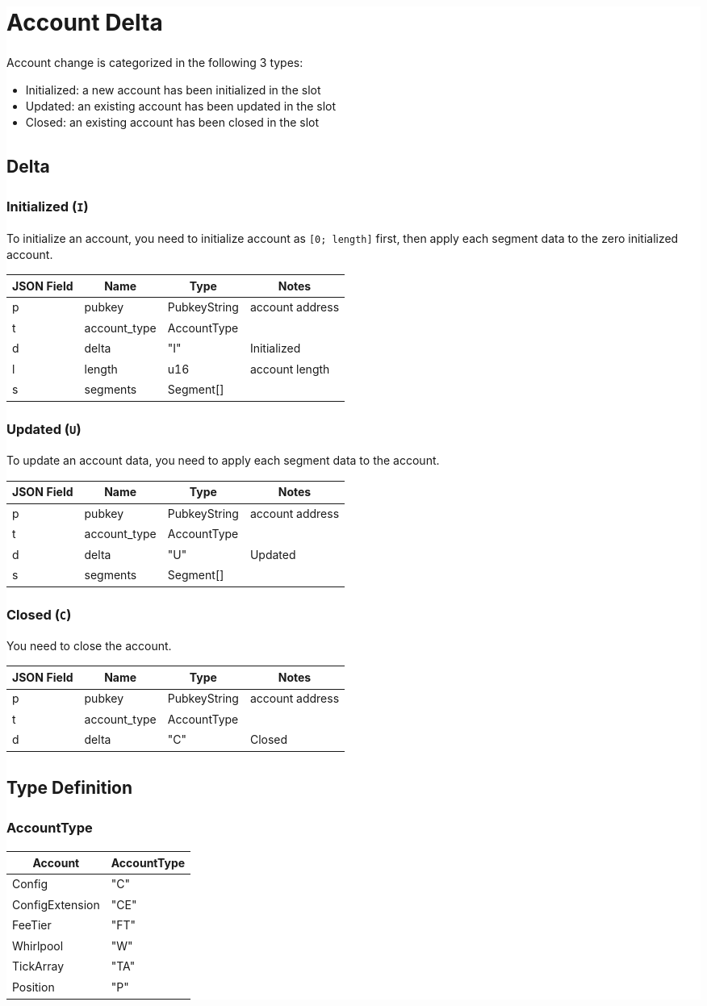 # Account Delta
Account change is categorized in the following 3 types:
- Initialized: a new account has been initialized in the slot
- Updated: an existing account has been updated in the slot
- Closed: an existing account has been closed in the slot

## Delta
### Initialized (`I`)
To initialize an account, you need to initialize account as `[0; length]` first, then apply each segment data to the zero initialized account.

| JSON Field | Name         | Type         | Notes           |
| ---------- | ------------ | ------------ | --------------- |
| p          | pubkey       | PubkeyString | account address |
| t          | account_type | AccountType  |                 |
| d          | delta        | "I"          | Initialized     |
| l          | length       | u16          | account length  |
| s          | segments     | Segment[]    |                 |

### Updated (`U`)
To update an account data, you need to apply each segment data to the account.

| JSON Field | Name         | Type         | Notes           |
| ---------- | ------------ | ------------ | --------------- |
| p          | pubkey       | PubkeyString | account address |
| t          | account_type | AccountType  |                 |
| d          | delta        | "U"          | Updated         |
| s          | segments     | Segment[]    |                 |

### Closed (`C`)
You need to close the account.

| JSON Field | Name         | Type         | Notes           |
| ---------- | ------------ | ------------ | --------------- |
| p          | pubkey       | PubkeyString | account address |
| t          | account_type | AccountType  |                 |
| d          | delta        | "C"          | Closed          |

## Type Definition
### AccountType
| Account           | AccountType |
| ----------------- | ----------- |
| Config            | "C"         |
| ConfigExtension   | "CE"        |
| FeeTier           | "FT"        |
| Whirlpool         | "W"         |
| TickArray         | "TA"        |
| Position          | "P"         |